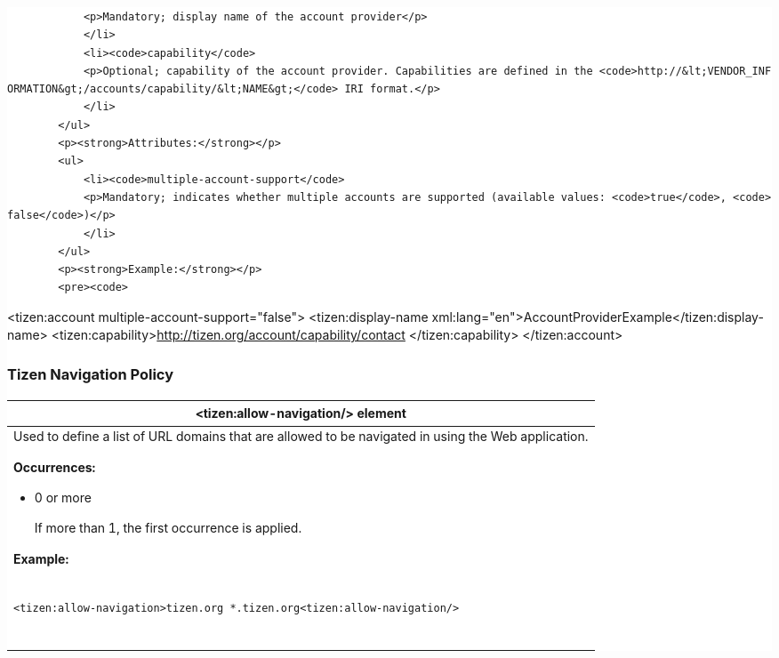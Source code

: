 				<p>Mandatory; display name of the account provider</p>
				</li>
				<li><code>capability</code>
				<p>Optional; capability of the account provider. Capabilities are defined in the <code>http://&lt;VENDOR_INFORMATION&gt;/accounts/capability/&lt;NAME&gt;</code> IRI format.</p>
				</li>
			</ul>
			<p><strong>Attributes:</strong></p>
			<ul>
				<li><code>multiple-account-support</code>
				<p>Mandatory; indicates whether multiple accounts are supported (available values: <code>true</code>, <code>false</code>)</p>
				</li>
			</ul>
			<p><strong>Example:</strong></p>
			<pre><code>
&lt;tizen:account multiple-account-support="false"&gt;
   &lt;tizen:display-name xml:lang="en"&gt;AccountProviderExample&lt;/tizen:display-name&gt;
   &lt;tizen:capability&gt;http://tizen.org/account/capability/contact &lt;/tizen:capability&gt;
&lt;/tizen:account&gt;
            </code></pre>
			</td>
		</tr>
	</tbody>
</table>

<a name="ww_allownavigation"></a>
### Tizen Navigation Policy

<table>
	<thead>
		<tr>
			<th>&lt;tizen:allow-navigation/&gt; element</th>
		</tr>
		</thead>
		<tbody>
		<tr>
			<td>Used to define a list of URL domains that are allowed to be navigated in using the Web application.
			<p><strong>Occurrences:</strong></p>
			<ul>
				<li>0 or more
				<p>If more than 1, the first occurrence is applied.</p>
				</li>
			</ul>
			<p><strong>Example:</strong></p>
			<pre><code>
&lt;tizen:allow-navigation&gt;tizen.org *.tizen.org&lt;tizen:allow-navigation/&gt;
            </code></pre>
			</td>
		</tr>
	</tbody>
</table>
